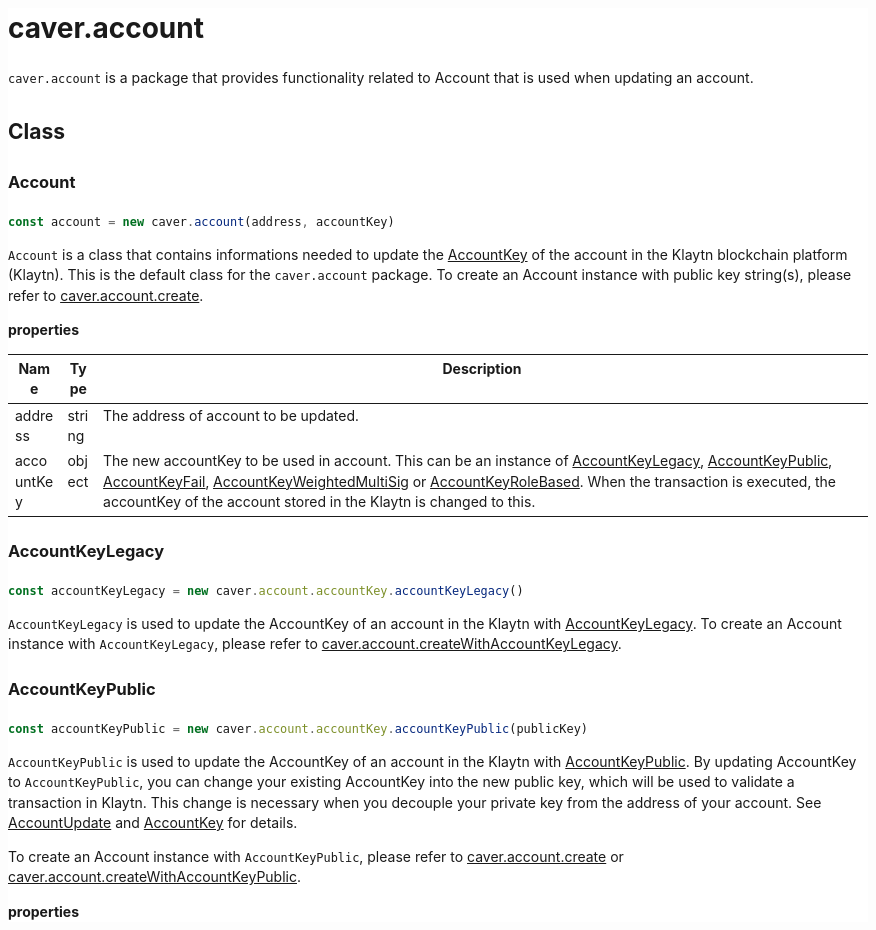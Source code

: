 # caver.account <a id="caver-account"></a>

`caver.account` is a package that provides functionality related to Account that is used when updating an account.

## Class <a id="class"></a>

### Account <a id="account"></a>

```javascript
const account = new caver.account(address, accountKey)
```

`Account` is a class that contains informations needed to update the [AccountKey] of the account in the Klaytn blockchain platform (Klaytn). This is the default class for the `caver.account` package. To create an Account instance with public key string(s), please refer to [caver.account.create](#caver-account-create).

**properties**

| Name | Type | Description |
| --- | --- | --- |
| address | string | The address of account to be updated. |
| accountKey | object | The new accountKey to be used in account. This can be an instance of [AccountKeyLegacy](#accountkeylegacy), [AccountKeyPublic](#accountkeypublic), [AccountKeyFail](#accountkeyfail), [AccountKeyWeightedMultiSig](#accountkeyweightedmultisig) or [AccountKeyRoleBased](#accountkeyrolebased). When the transaction is executed, the accountKey of the account stored in the Klaytn is changed to this. |


### AccountKeyLegacy <a id="accountkeylegacy"></a>

```javascript
const accountKeyLegacy = new caver.account.accountKey.accountKeyLegacy()
```

`AccountKeyLegacy` is used to update the AccountKey of an account in the Klaytn with [AccountKeyLegacy]. To create an Account instance with `AccountKeyLegacy`, please refer to [caver.account.createWithAccountKeyLegacy](#caver-account-createwithaccountkeylegacy).


### AccountKeyPublic <a id="accountkeypublic"></a>

```javascript
const accountKeyPublic = new caver.account.accountKey.accountKeyPublic(publicKey)
```

`AccountKeyPublic` is used to update the AccountKey of an account in the Klaytn with [AccountKeyPublic]. By updating AccountKey to `AccountKeyPublic`, you can change your existing AccountKey into the new public key, which will be used to validate a transaction in Klaytn. This change is necessary when you decouple your private key from the address of your account. See [AccountUpdate](../getting-started.md#account-update) and [AccountKey] for details.

To create an Account instance with `AccountKeyPublic`, please refer to [caver.account.create](#caver-account-create) or [caver.account.createWithAccountKeyPublic](#caver-account-createwithaccountkeypublic).

**properties**


[AccountKey]: ../../../../klaytn/design/accounts.md#account-key
[AccountKeyLegacy]: ../../../../klaytn/design/accounts.md#accountkeylegacy
[AccountKeyPublic]: ../../../../klaytn/design/accounts.md#accountkeypublic
[AccountKeyFail]: ../../../../klaytn/design/accounts.md#accountkeyfail
[AccountKeyWeightedMultiSig]: ../../../../klaytn/design/accounts.md#accountkeyweightedmultisig
[AccountKeyRoleBased]: ../../../../klaytn/design/accounts.md#accountkeyrolebased
[WeightedPublicKey]: #weightedpublickey
[WeightedMultiSigOptions]: #weightedmultisigoptions
[Account]: #account
[role]: ../../../../klaytn/design/accounts.md#roles